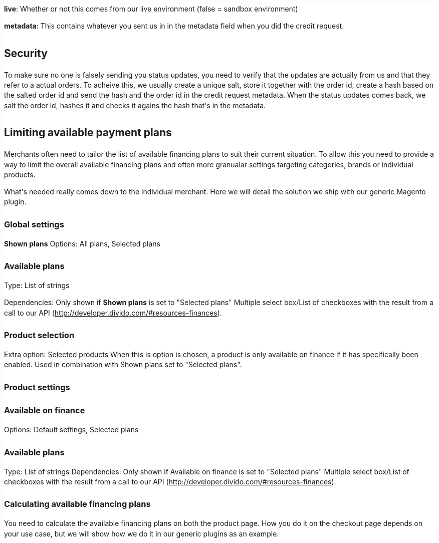 **live**: Whether or not this comes from our live environment (false = sandbox environment)

**metadata**: This contains whatever you sent us in in the metadata field when you did the credit request.

## Security
To make sure no one is falsely sending you status updates, you need to verify that the updates are actually from us and that they refer to a actual orders. To acheive this, we usually create a unique salt, store it together with the order id, create a hash based on the salted order id and send the hash and the order id in the credit request metadata. When the status updates comes back, we salt the order id, hashes it and checks it agains the hash that's in the metadata.

## Limiting available payment plans
Merchants often need to tailor the list of available financing plans to suit their current situation. To allow this you need to provide a way to limit the overall available financing plans and often more granualar settings targeting categories, brands or individual products.

What's needed really comes down to the individual merchant. Here we will detail the solution we ship with our generic Magento plugin.

### Global settings

**Shown plans** Options: All plans, Selected plans

### Available plans
Type: List of strings

Dependencies: Only shown if **Shown plans** is set to "Selected plans" Multiple select box/List of checkboxes with the result from a call to our API (http://developer.divido.com/#resources-finances).

### Product selection
Extra option: Selected products
When this is option is chosen, a product is only available on finance if it has specifically been enabled. Used in combination with Shown plans set to "Selected plans".

### Product settings 

### Available on finance
Options: Default settings, Selected plans

### Available plans
Type: List of strings
Dependencies: Only shown if Available on finance is set to "Selected plans" Multiple select box/List of checkboxes with the result from a call to our API (http://developer.divido.com/#resources-finances).

### Calculating available financing plans

You need to calculate the available financing plans on both the product page. How you do it on the checkout page depends on your use case, but we will show how we do it in our generic plugins as an example.
